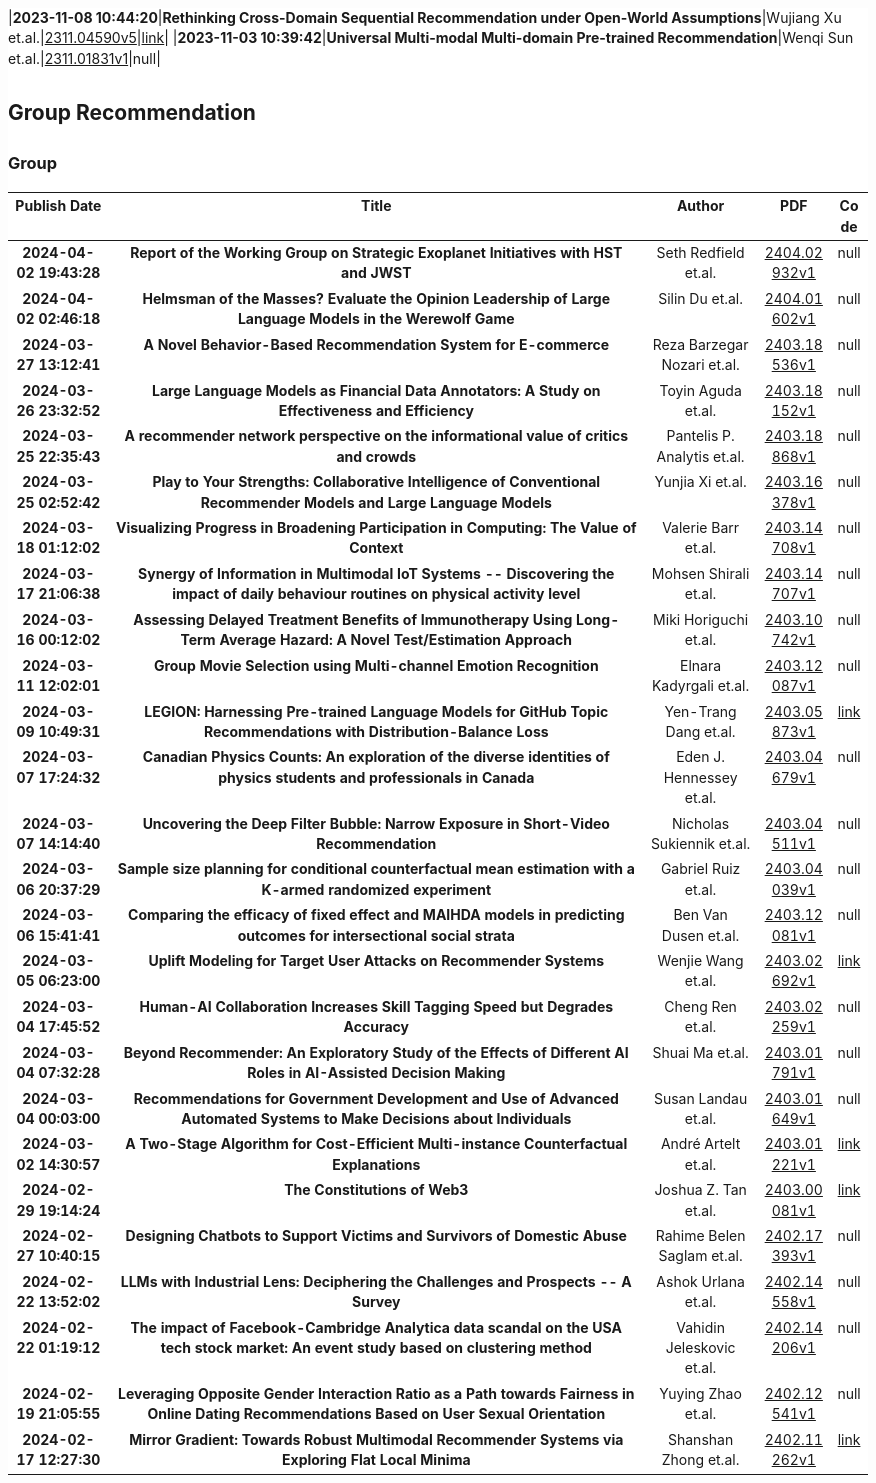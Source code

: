 |**2023-11-08 10:44:20**|**Rethinking Cross-Domain Sequential Recommendation under Open-World   Assumptions**|Wujiang Xu et.al.|[2311.04590v5](http://arxiv.org/abs/2311.04590v5)|[link](https://github.com/wujiangxu/amid)|
|**2023-11-03 10:39:42**|**Universal Multi-modal Multi-domain Pre-trained Recommendation**|Wenqi Sun et.al.|[2311.01831v1](http://arxiv.org/abs/2311.01831v1)|null|

## Group Recommendation

### Group
|Publish Date|Title|Author|PDF|Code|
| :---: | :---: | :---: | :---: | :---: |
|**2024-04-02 19:43:28**|**Report of the Working Group on Strategic Exoplanet Initiatives with HST   and JWST**|Seth Redfield et.al.|[2404.02932v1](http://arxiv.org/abs/2404.02932v1)|null|
|**2024-04-02 02:46:18**|**Helmsman of the Masses? Evaluate the Opinion Leadership of Large   Language Models in the Werewolf Game**|Silin Du et.al.|[2404.01602v1](http://arxiv.org/abs/2404.01602v1)|null|
|**2024-03-27 13:12:41**|**A Novel Behavior-Based Recommendation System for E-commerce**|Reza Barzegar Nozari et.al.|[2403.18536v1](http://arxiv.org/abs/2403.18536v1)|null|
|**2024-03-26 23:32:52**|**Large Language Models as Financial Data Annotators: A Study on   Effectiveness and Efficiency**|Toyin Aguda et.al.|[2403.18152v1](http://arxiv.org/abs/2403.18152v1)|null|
|**2024-03-25 22:35:43**|**A recommender network perspective on the informational value of critics   and crowds**|Pantelis P. Analytis et.al.|[2403.18868v1](http://arxiv.org/abs/2403.18868v1)|null|
|**2024-03-25 02:52:42**|**Play to Your Strengths: Collaborative Intelligence of Conventional   Recommender Models and Large Language Models**|Yunjia Xi et.al.|[2403.16378v1](http://arxiv.org/abs/2403.16378v1)|null|
|**2024-03-18 01:12:02**|**Visualizing Progress in Broadening Participation in Computing: The Value   of Context**|Valerie Barr et.al.|[2403.14708v1](http://arxiv.org/abs/2403.14708v1)|null|
|**2024-03-17 21:06:38**|**Synergy of Information in Multimodal IoT Systems -- Discovering the   impact of daily behaviour routines on physical activity level**|Mohsen Shirali et.al.|[2403.14707v1](http://arxiv.org/abs/2403.14707v1)|null|
|**2024-03-16 00:12:02**|**Assessing Delayed Treatment Benefits of Immunotherapy Using Long-Term   Average Hazard: A Novel Test/Estimation Approach**|Miki Horiguchi et.al.|[2403.10742v1](http://arxiv.org/abs/2403.10742v1)|null|
|**2024-03-11 12:02:01**|**Group Movie Selection using Multi-channel Emotion Recognition**|Elnara Kadyrgali et.al.|[2403.12087v1](http://arxiv.org/abs/2403.12087v1)|null|
|**2024-03-09 10:49:31**|**LEGION: Harnessing Pre-trained Language Models for GitHub Topic   Recommendations with Distribution-Balance Loss**|Yen-Trang Dang et.al.|[2403.05873v1](http://arxiv.org/abs/2403.05873v1)|[link](https://github.com/rise-bkai/legion)|
|**2024-03-07 17:24:32**|**Canadian Physics Counts: An exploration of the diverse identities of   physics students and professionals in Canada**|Eden J. Hennessey et.al.|[2403.04679v1](http://arxiv.org/abs/2403.04679v1)|null|
|**2024-03-07 14:14:40**|**Uncovering the Deep Filter Bubble: Narrow Exposure in Short-Video   Recommendation**|Nicholas Sukiennik et.al.|[2403.04511v1](http://arxiv.org/abs/2403.04511v1)|null|
|**2024-03-06 20:37:29**|**Sample size planning for conditional counterfactual mean estimation with   a K-armed randomized experiment**|Gabriel Ruiz et.al.|[2403.04039v1](http://arxiv.org/abs/2403.04039v1)|null|
|**2024-03-06 15:41:41**|**Comparing the efficacy of fixed effect and MAIHDA models in predicting   outcomes for intersectional social strata**|Ben Van Dusen et.al.|[2403.12081v1](http://arxiv.org/abs/2403.12081v1)|null|
|**2024-03-05 06:23:00**|**Uplift Modeling for Target User Attacks on Recommender Systems**|Wenjie Wang et.al.|[2403.02692v1](http://arxiv.org/abs/2403.02692v1)|[link](https://github.com/wcsa23187/uba)|
|**2024-03-04 17:45:52**|**Human-AI Collaboration Increases Skill Tagging Speed but Degrades   Accuracy**|Cheng Ren et.al.|[2403.02259v1](http://arxiv.org/abs/2403.02259v1)|null|
|**2024-03-04 07:32:28**|**Beyond Recommender: An Exploratory Study of the Effects of Different AI   Roles in AI-Assisted Decision Making**|Shuai Ma et.al.|[2403.01791v1](http://arxiv.org/abs/2403.01791v1)|null|
|**2024-03-04 00:03:00**|**Recommendations for Government Development and Use of Advanced Automated   Systems to Make Decisions about Individuals**|Susan Landau et.al.|[2403.01649v1](http://arxiv.org/abs/2403.01649v1)|null|
|**2024-03-02 14:30:57**|**A Two-Stage Algorithm for Cost-Efficient Multi-instance Counterfactual   Explanations**|André Artelt et.al.|[2403.01221v1](http://arxiv.org/abs/2403.01221v1)|[link](https://github.com/andreartelt/twostagemultiinstcfs)|
|**2024-02-29 19:14:24**|**The Constitutions of Web3**|Joshua Z. Tan et.al.|[2403.00081v1](http://arxiv.org/abs/2403.00081v1)|[link](https://github.com/metagov/constitution-template)|
|**2024-02-27 10:40:15**|**Designing Chatbots to Support Victims and Survivors of Domestic Abuse**|Rahime Belen Saglam et.al.|[2402.17393v1](http://arxiv.org/abs/2402.17393v1)|null|
|**2024-02-22 13:52:02**|**LLMs with Industrial Lens: Deciphering the Challenges and Prospects -- A   Survey**|Ashok Urlana et.al.|[2402.14558v1](http://arxiv.org/abs/2402.14558v1)|null|
|**2024-02-22 01:19:12**|**The impact of Facebook-Cambridge Analytica data scandal on the USA tech   stock market: An event study based on clustering method**|Vahidin Jeleskovic et.al.|[2402.14206v1](http://arxiv.org/abs/2402.14206v1)|null|
|**2024-02-19 21:05:55**|**Leveraging Opposite Gender Interaction Ratio as a Path towards Fairness   in Online Dating Recommendations Based on User Sexual Orientation**|Yuying Zhao et.al.|[2402.12541v1](http://arxiv.org/abs/2402.12541v1)|null|
|**2024-02-17 12:27:30**|**Mirror Gradient: Towards Robust Multimodal Recommender Systems via   Exploring Flat Local Minima**|Shanshan Zhong et.al.|[2402.11262v1](http://arxiv.org/abs/2402.11262v1)|[link](https://github.com/qrange-group/mirror-gradient)|
